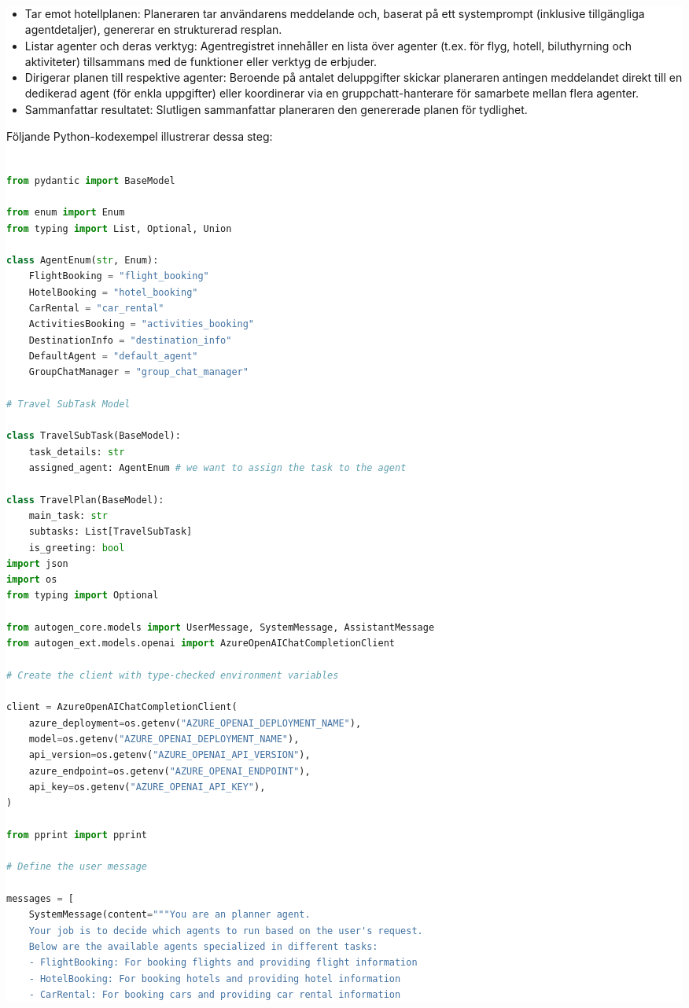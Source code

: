 * Tar emot hotellplanen: Planeraren tar användarens meddelande och, baserat på ett systemprompt (inklusive tillgängliga agentdetaljer), genererar en strukturerad resplan.
* Listar agenter och deras verktyg: Agentregistret innehåller en lista över agenter (t.ex. för flyg, hotell, biluthyrning och aktiviteter) tillsammans med de funktioner eller verktyg de erbjuder.
* Dirigerar planen till respektive agenter: Beroende på antalet deluppgifter skickar planeraren antingen meddelandet direkt till en dedikerad agent (för enkla uppgifter) eller koordinerar via en gruppchatt-hanterare för samarbete mellan flera agenter.
* Sammanfattar resultatet: Slutligen sammanfattar planeraren den genererade planen för tydlighet.

Följande Python-kodexempel illustrerar dessa steg:

```python

from pydantic import BaseModel

from enum import Enum
from typing import List, Optional, Union

class AgentEnum(str, Enum):
    FlightBooking = "flight_booking"
    HotelBooking = "hotel_booking"
    CarRental = "car_rental"
    ActivitiesBooking = "activities_booking"
    DestinationInfo = "destination_info"
    DefaultAgent = "default_agent"
    GroupChatManager = "group_chat_manager"

# Travel SubTask Model

class TravelSubTask(BaseModel):
    task_details: str
    assigned_agent: AgentEnum # we want to assign the task to the agent

class TravelPlan(BaseModel):
    main_task: str
    subtasks: List[TravelSubTask]
    is_greeting: bool
import json
import os
from typing import Optional

from autogen_core.models import UserMessage, SystemMessage, AssistantMessage
from autogen_ext.models.openai import AzureOpenAIChatCompletionClient

# Create the client with type-checked environment variables

client = AzureOpenAIChatCompletionClient(
    azure_deployment=os.getenv("AZURE_OPENAI_DEPLOYMENT_NAME"),
    model=os.getenv("AZURE_OPENAI_DEPLOYMENT_NAME"),
    api_version=os.getenv("AZURE_OPENAI_API_VERSION"),
    azure_endpoint=os.getenv("AZURE_OPENAI_ENDPOINT"),
    api_key=os.getenv("AZURE_OPENAI_API_KEY"),
)

from pprint import pprint

# Define the user message

messages = [
    SystemMessage(content="""You are an planner agent.
    Your job is to decide which agents to run based on the user's request.
    Below are the available agents specialized in different tasks:
    - FlightBooking: For booking flights and providing flight information
    - HotelBooking: For booking hotels and providing hotel information
    - CarRental: For booking cars and providing car rental information
```